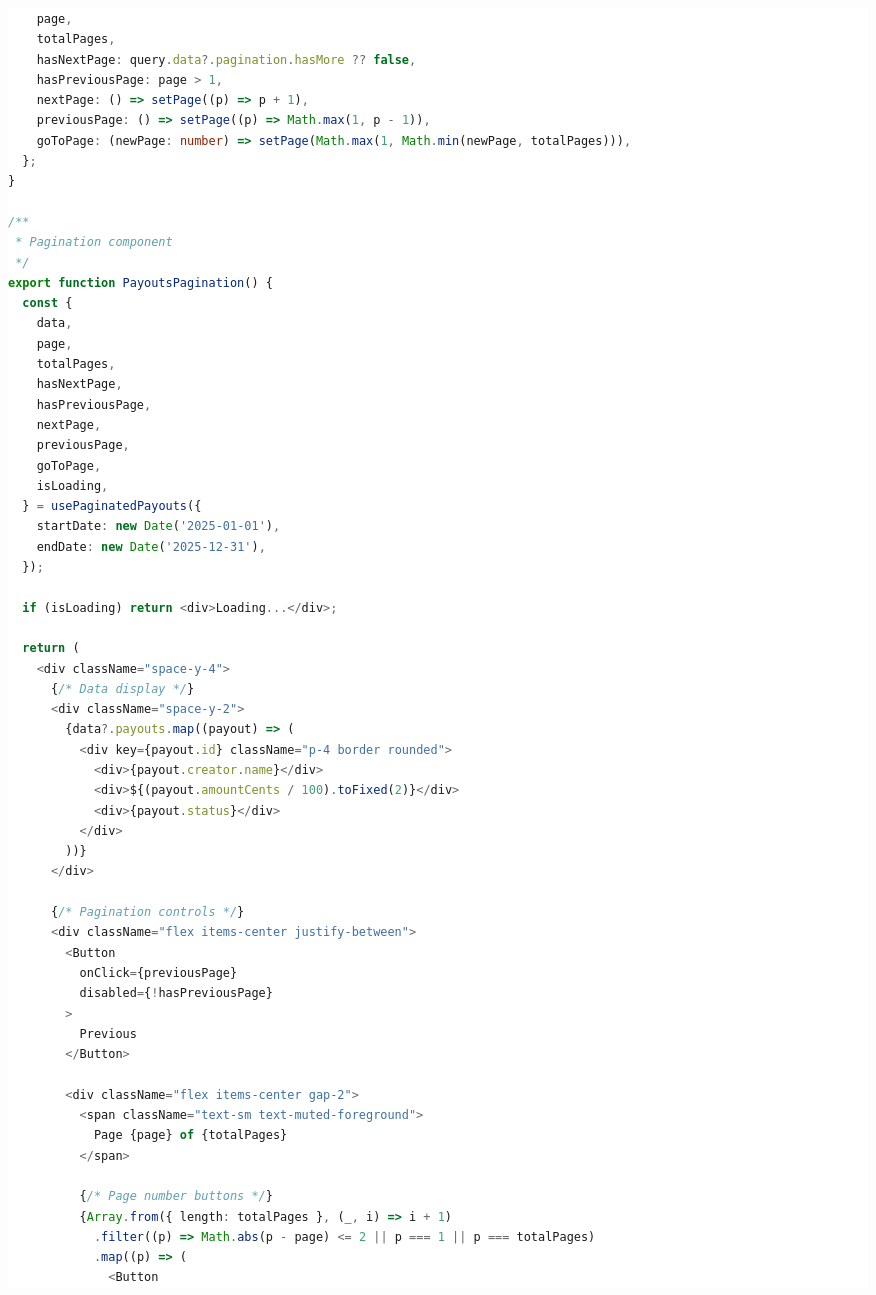```typescript
    page,
    totalPages,
    hasNextPage: query.data?.pagination.hasMore ?? false,
    hasPreviousPage: page > 1,
    nextPage: () => setPage((p) => p + 1),
    previousPage: () => setPage((p) => Math.max(1, p - 1)),
    goToPage: (newPage: number) => setPage(Math.max(1, Math.min(newPage, totalPages))),
  };
}

/**
 * Pagination component
 */
export function PayoutsPagination() {
  const {
    data,
    page,
    totalPages,
    hasNextPage,
    hasPreviousPage,
    nextPage,
    previousPage,
    goToPage,
    isLoading,
  } = usePaginatedPayouts({
    startDate: new Date('2025-01-01'),
    endDate: new Date('2025-12-31'),
  });

  if (isLoading) return <div>Loading...</div>;

  return (
    <div className="space-y-4">
      {/* Data display */}
      <div className="space-y-2">
        {data?.payouts.map((payout) => (
          <div key={payout.id} className="p-4 border rounded">
            <div>{payout.creator.name}</div>
            <div>${(payout.amountCents / 100).toFixed(2)}</div>
            <div>{payout.status}</div>
          </div>
        ))}
      </div>

      {/* Pagination controls */}
      <div className="flex items-center justify-between">
        <Button 
          onClick={previousPage} 
          disabled={!hasPreviousPage}
        >
          Previous
        </Button>

        <div className="flex items-center gap-2">
          <span className="text-sm text-muted-foreground">
            Page {page} of {totalPages}
          </span>
          
          {/* Page number buttons */}
          {Array.from({ length: totalPages }, (_, i) => i + 1)
            .filter((p) => Math.abs(p - page) <= 2 || p === 1 || p === totalPages)
            .map((p) => (
              <Button
```